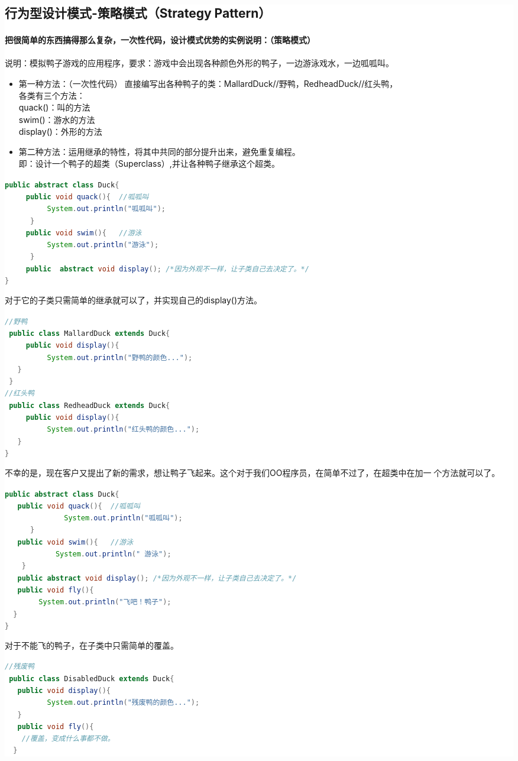 ## 行为型设计模式-策略模式（Strategy Pattern）
#### 把很简单的东西搞得那么复杂，一次性代码，设计模式优势的实例说明：（策略模式）
说明：模拟鸭子游戏的应用程序，要求：游戏中会出现各种颜色外形的鸭子，一边游泳戏水，一边呱呱叫。
* 第一种方法：（一次性代码）
直接编写出各种鸭子的类：MallardDuck//野鸭，RedheadDuck//红头鸭，  
各类有三个方法：  
quack()：叫的方法  
swim()：游水的方法  
display()：外形的方法  

* 第二种方法：运用继承的特性，将其中共同的部分提升出来，避免重复编程。  
即：设计一个鸭子的超类（Superclass）,并让各种鸭子继承这个超类。
```java
public abstract class Duck{
     public void quack(){  //呱呱叫
          System.out.println("呱呱叫");
      }
     public void swim(){   //游泳
          System.out.println("游泳");
      }   
     public  abstract void display(); /*因为外观不一样，让子类自己去决定了。*/
} 
```
对于它的子类只需简单的继承就可以了，并实现自己的display()方法。  
```java
//野鸭
 public class MallardDuck extends Duck{
     public void display(){
          System.out.println("野鸭的颜色...");
   }
 }
//红头鸭
 public class RedheadDuck extends Duck{
     public void display(){
          System.out.println("红头鸭的颜色...");
   }
}
```
不幸的是，现在客户又提出了新的需求，想让鸭子飞起来。这个对于我们OO程序员，在简单不过了，在超类中在加一
个方法就可以了。
```java
public abstract class Duck{
   public void quack(){  //呱呱叫
              System.out.println("呱呱叫");
      }
   public void swim(){   //游泳
            System.out.println(" 游泳");
    }   
   public abstract void display(); /*因为外观不一样，让子类自己去决定了。*/
   public void fly(){
        System.out.println("飞吧！鸭子");
  }
}
```
对于不能飞的鸭子，在子类中只需简单的覆盖。
```java
//残废鸭
 public class DisabledDuck extends Duck{
   public void display(){
          System.out.println("残废鸭的颜色...");
   }
   public void fly(){
    //覆盖，变成什么事都不做。
  }
```